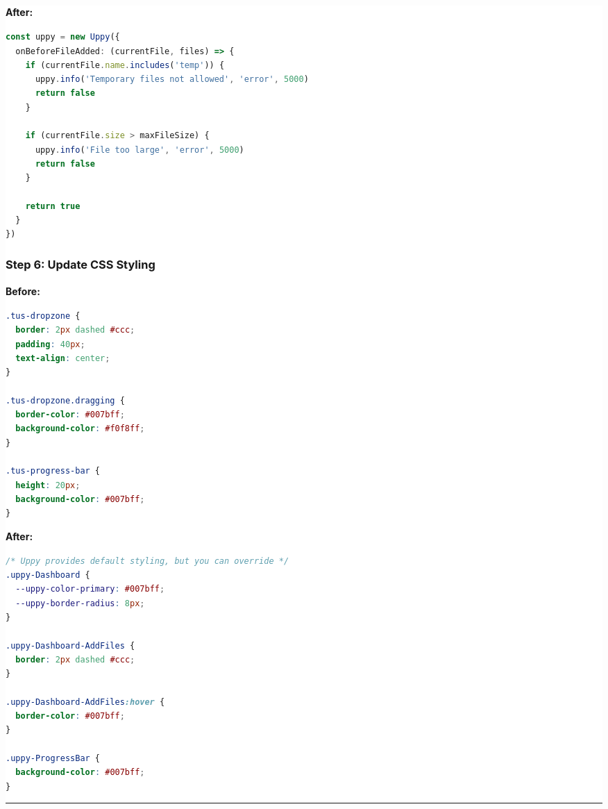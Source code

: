 **After:**
```typescript
const uppy = new Uppy({
  onBeforeFileAdded: (currentFile, files) => {
    if (currentFile.name.includes('temp')) {
      uppy.info('Temporary files not allowed', 'error', 5000)
      return false
    }

    if (currentFile.size > maxFileSize) {
      uppy.info('File too large', 'error', 5000)
      return false
    }

    return true
  }
})
```

### Step 6: Update CSS Styling

**Before:**
```css
.tus-dropzone {
  border: 2px dashed #ccc;
  padding: 40px;
  text-align: center;
}

.tus-dropzone.dragging {
  border-color: #007bff;
  background-color: #f0f8ff;
}

.tus-progress-bar {
  height: 20px;
  background-color: #007bff;
}
```

**After:**
```css
/* Uppy provides default styling, but you can override */
.uppy-Dashboard {
  --uppy-color-primary: #007bff;
  --uppy-border-radius: 8px;
}

.uppy-Dashboard-AddFiles {
  border: 2px dashed #ccc;
}

.uppy-Dashboard-AddFiles:hover {
  border-color: #007bff;
}

.uppy-ProgressBar {
  background-color: #007bff;
}
```

---